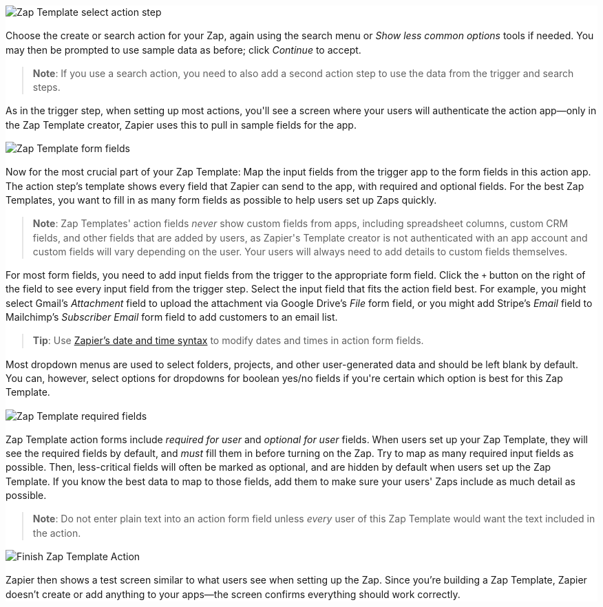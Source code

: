 ![Zap Template select action step](https://cdn.zapier.com/storage/photos/8dc73de8622e7fdde9e1da7286b96fd3.png)

Choose the create or search action for your Zap, again using the search menu or _Show less common options_ tools if needed. You may then be prompted to use sample data as before; click _Continue_ to accept.

> **Note**: If you use a search action, you need to also add a second action step to use the data from the trigger and search steps.

As in the trigger step, when setting up most actions, you'll see a screen where your users will authenticate the action app—only in the Zap Template creator, Zapier uses this to pull in sample fields for the app.

![Zap Template form fields](https://cdn.zapier.com/storage/photos/0871b7f9a9665d358465d81856f2432e.png)

Now for the most crucial part of your Zap Template: Map the input fields from the trigger app to the form fields in this action app. The action step’s template shows every field that Zapier can send to the app, with required and optional fields. For the best Zap Templates, you want to fill in as many form fields as possible to help users set up Zaps quickly.

> **Note**: Zap Templates' action fields _never_ show custom fields from apps, including spreadsheet columns, custom CRM fields, and other fields that are added by users, as Zapier's Template creator is not authenticated with an app account and custom fields will vary depending on the user. Your users will always need to add details to custom fields themselves.

For most form fields, you need to add input fields from the trigger to the appropriate form field. Click the `+` button on the right of the field to see every input field from the trigger step. Select the input field that fits the action field best. For example, you might select Gmail’s _Attachment_ field to upload the attachment via Google Drive’s _File_ form field, or you might add Stripe’s _Email_ field to Mailchimp’s _Subscriber Email_ form field to add customers to an email list.

> **Tip**: Use [Zapier’s date and time syntax](https://zapier.com/help/modifying-dates-and-times/) to modify dates and times in action form fields.

Most dropdown menus are used to select folders, projects, and other user-generated data and should be left blank by default. You can, however, select options for dropdowns for boolean yes/no fields if you're certain which option is best for this Zap Template.

![Zap Template required fields](https://cdn.zapier.com/storage/photos/da280e25dbcb49ec47133874c0265e73.png)

Zap Template action forms include _required for user_ and _optional for user_ fields. When users set up your Zap Template, they will see the required fields by default, and _must_ fill them in before turning on the Zap. Try to map as many required input fields as possible. Then, less-critical fields will often be marked as optional, and are hidden by default when users set up the Zap Template. If you know the best data to map to those fields, add them to make sure your users' Zaps include as much detail as possible.

> **Note**: Do not enter plain text into an action form field unless _every_ user of this Zap Template would want the text included in the action.

![Finish Zap Template Action](https://cdn.zapier.com/storage/photos/0bf7bddc4ac8cd16d90a4929f2baaaa3.png)

Zapier then shows a test screen similar to what users see when setting up the Zap. Since you’re building a Zap Template, Zapier doesn’t create or add anything to your apps—the screen confirms everything should work correctly.
